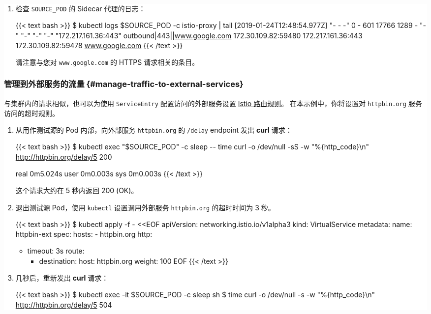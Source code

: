 1. 检查 `SOURCE_POD` 的 Sidecar 代理的日志：

    {{< text bash >}}
    $ kubectl logs $SOURCE_POD -c istio-proxy | tail
    [2019-01-24T12:48:54.977Z] "- - -" 0 - 601 17766 1289 - "-" "-" "-" "-" "172.217.161.36:443" outbound|443||www.google.com 172.30.109.82:59480 172.217.161.36:443 172.30.109.82:59478 www.google.com
    {{< /text >}}

    请注意与您对 `www.google.com` 的 HTTPS 请求相关的条目。

### 管理到外部服务的流量 {#manage-traffic-to-external-services}

与集群内的请求相似，也可以为使用 `ServiceEntry` 配置访问的外部服务设置
[Istio 路由规则](/zh/docs/concepts/traffic-management/#routing-rules)。
在本示例中，你将设置对 `httpbin.org` 服务访问的超时规则。

1. 从用作测试源的 Pod 内部，向外部服务 `httpbin.org` 的 `/delay`
   endpoint 发出 **curl** 请求：

    {{< text bash >}}
    $ kubectl exec "$SOURCE_POD" -c sleep -- time curl -o /dev/null -sS -w "%{http_code}\n" http://httpbin.org/delay/5
    200

    real    0m5.024s
    user    0m0.003s
    sys     0m0.003s
    {{< /text >}}

    这个请求大约在 5 秒内返回 200 (OK)。

1. 退出测试源 Pod，使用 `kubectl` 设置调用外部服务 `httpbin.org` 的超时时间为 3 秒。

    {{< text bash >}}
    $ kubectl apply -f - <<EOF
    apiVersion: networking.istio.io/v1alpha3
    kind: VirtualService
    metadata:
      name: httpbin-ext
    spec:
      hosts:
        - httpbin.org
      http:
      - timeout: 3s
        route:
          - destination:
              host: httpbin.org
            weight: 100
    EOF
    {{< /text >}}

1. 几秒后，重新发出 **curl** 请求：

    {{< text bash >}}
    $ kubectl exec -it $SOURCE_POD -c sleep sh
    $ time curl -o /dev/null -s -w "%{http_code}\n" http://httpbin.org/delay/5
    504
